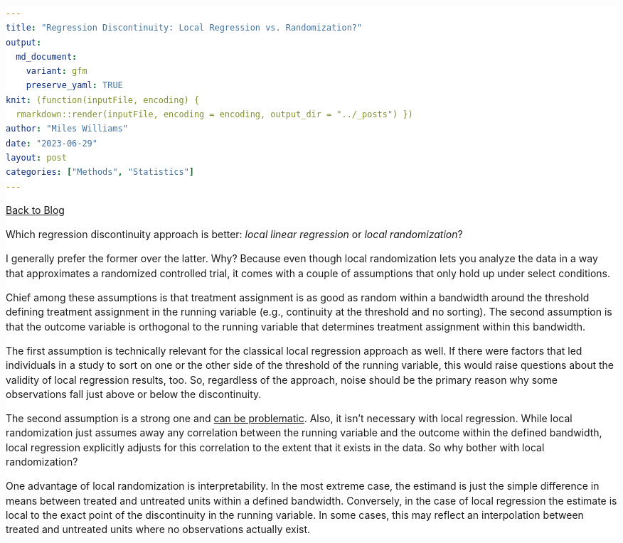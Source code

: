 ```yaml
---
title: "Regression Discontinuity: Local Regression vs. Randomization?"
output:
  md_document:
    variant: gfm
    preserve_yaml: TRUE
knit: (function(inputFile, encoding) {
  rmarkdown::render(inputFile, encoding = encoding, output_dir = "../_posts") })
author: "Miles Williams"
date: "2023-06-29"
layout: post
categories: ["Methods", "Statistics"]
---
```


[Back to Blog](https://milesdwilliams15.github.io/blog/)

Which regression discontinuity approach is better: *local linear
regression* or *local randomization*?

I generally prefer the former over the latter. Why? Because even though
local randomization lets you analyze the data in a way that approximates
a randomized controlled trial, it comes with a couple of assumptions
that only hold up under select conditions.

Chief among these assumptions is that treatment assignment is as good as
random within a bandwidth around the threshold defining treatment
assignment in the running variable (e.g., continuity at the threshold
and no sorting). The second assumption is that the outcome variable is
orthogonal to the running variable that determines treatment assignment
within this bandwidth.

The first assumption is technically relevant for the classical local
regression approach as well. If there were factors that led individuals
in a study to sort on one or the other side of the threshold of the
running variable, this would raise questions about the validity of local
regression results, too. So, regardless of the approach, noise should be
the primary reason why some observations fall just above or below the
discontinuity.

The second assumption is a strong one and [can be
problematic](https://scholar.harvard.edu/files/slitschwartz/files/latent_rdd_9_23_2022.pdf).
Also, it isn’t necessary with local regression. While local
randomization just assumes away any correlation between the running
variable and the outcome within the defined bandwidth, local regression
explicitly adjusts for this correlation to the extent that it exists in
the data. So why bother with local randomization?

One advantage of local randomization is interpretability. In the most
extreme case, the estimand is just the simple difference in means
between treated and untreated units within a defined bandwidth.
Conversely, in the case of local regression the estimate is local to the
exact point of the discontinuity in the running variable. In some cases,
this may reflect an interpolation between treated and untreated units
where no observations actually exist.
